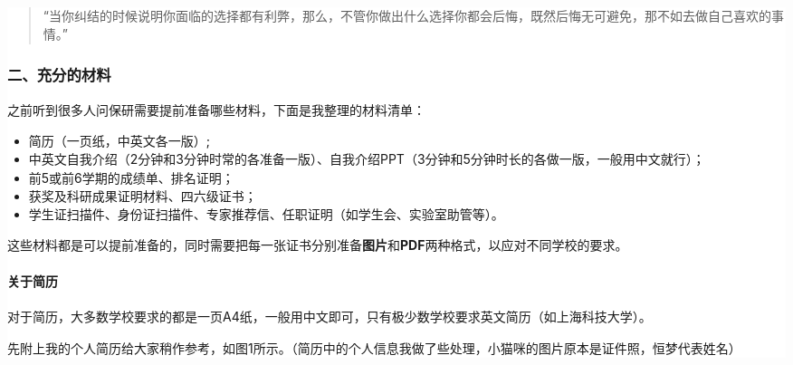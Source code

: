 > “当你纠结的时候说明你面临的选择都有利弊，那么，不管你做出什么选择你都会后悔，既然后悔无可避免，那不如去做自己喜欢的事情。”

### 二、充分的材料

之前听到很多人问保研需要提前准备哪些材料，下面是我整理的材料清单：

* 简历（一页纸，中英文各一版）;
* 中英文自我介绍（2分钟和3分钟时常的各准备一版）、自我介绍PPT（3分钟和5分钟时长的各做一版，一般用中文就行）；
* 前5或前6学期的成绩单、排名证明；
* 获奖及科研成果证明材料、四六级证书；
* 学生证扫描件、身份证扫描件、专家推荐信、任职证明（如学生会、实验室助管等）。

这些材料都是可以提前准备的，同时需要把每一张证书分别准备**图片**和**PDF**两种格式，以应对不同学校的要求。

#### 关于简历

对于简历，大多数学校要求的都是一页A4纸，一般用中文即可，只有极少数学校要求英文简历（如上海科技大学）。

先附上我的个人简历给大家稍作参考，如图1所示。（简历中的个人信息我做了些处理，小猫咪的图片原本是证件照，恒梦代表姓名）
